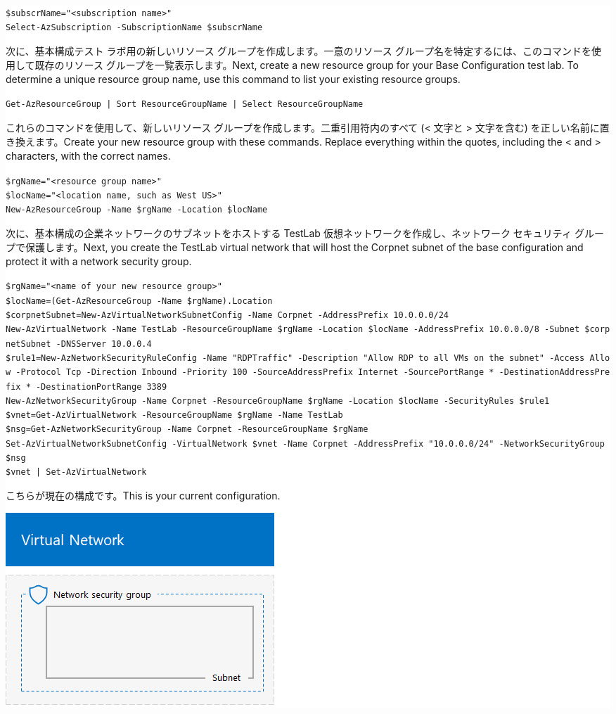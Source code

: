 ```
$subscrName="<subscription name>"
Select-AzSubscription -SubscriptionName $subscrName
```

<span data-ttu-id="7d4cc-p111">次に、基本構成テスト ラボ用の新しいリソース グループを作成します。一意のリソース グループ名を特定するには、このコマンドを使用して既存のリソース グループを一覧表示します。</span><span class="sxs-lookup"><span data-stu-id="7d4cc-p111">Next, create a new resource group for your Base Configuration test lab. To determine a unique resource group name, use this command to list your existing resource groups.</span></span>
  
```
Get-AzResourceGroup | Sort ResourceGroupName | Select ResourceGroupName
```

<span data-ttu-id="7d4cc-p112">これらのコマンドを使用して、新しいリソース グループを作成します。二重引用符内のすべて (< 文字と > 文字を含む) を正しい名前に置き換えます。</span><span class="sxs-lookup"><span data-stu-id="7d4cc-p112">Create your new resource group with these commands. Replace everything within the quotes, including the < and > characters, with the correct names.</span></span>
  
```
$rgName="<resource group name>"
$locName="<location name, such as West US>"
New-AzResourceGroup -Name $rgName -Location $locName
```

<span data-ttu-id="7d4cc-167">次に、基本構成の企業ネットワークのサブネットをホストする TestLab 仮想ネットワークを作成し、ネットワーク セキュリティ グループで保護します。</span><span class="sxs-lookup"><span data-stu-id="7d4cc-167">Next, you create the TestLab virtual network that will host the Corpnet subnet of the base configuration and protect it with a network security group.</span></span>
  
```
$rgName="<name of your new resource group>"
$locName=(Get-AzResourceGroup -Name $rgName).Location
$corpnetSubnet=New-AzVirtualNetworkSubnetConfig -Name Corpnet -AddressPrefix 10.0.0.0/24
New-AzVirtualNetwork -Name TestLab -ResourceGroupName $rgName -Location $locName -AddressPrefix 10.0.0.0/8 -Subnet $corpnetSubnet -DNSServer 10.0.0.4
$rule1=New-AzNetworkSecurityRuleConfig -Name "RDPTraffic" -Description "Allow RDP to all VMs on the subnet" -Access Allow -Protocol Tcp -Direction Inbound -Priority 100 -SourceAddressPrefix Internet -SourcePortRange * -DestinationAddressPrefix * -DestinationPortRange 3389
New-AzNetworkSecurityGroup -Name Corpnet -ResourceGroupName $rgName -Location $locName -SecurityRules $rule1
$vnet=Get-AzVirtualNetwork -ResourceGroupName $rgName -Name TestLab
$nsg=Get-AzNetworkSecurityGroup -Name Corpnet -ResourceGroupName $rgName
Set-AzVirtualNetworkSubnetConfig -VirtualNetwork $vnet -Name Corpnet -AddressPrefix "10.0.0.0/24" -NetworkSecurityGroup $nsg
$vnet | Set-AzVirtualNetwork
```

<span data-ttu-id="7d4cc-168">こちらが現在の構成です。</span><span class="sxs-lookup"><span data-stu-id="7d4cc-168">This is your current configuration.</span></span>
  
![仮想ネットワークとサブネットを含む Azure の基本構成、ステップ 1](media/0b5634fc-4e1c-469d-873d-97ed7e587411.png)
  